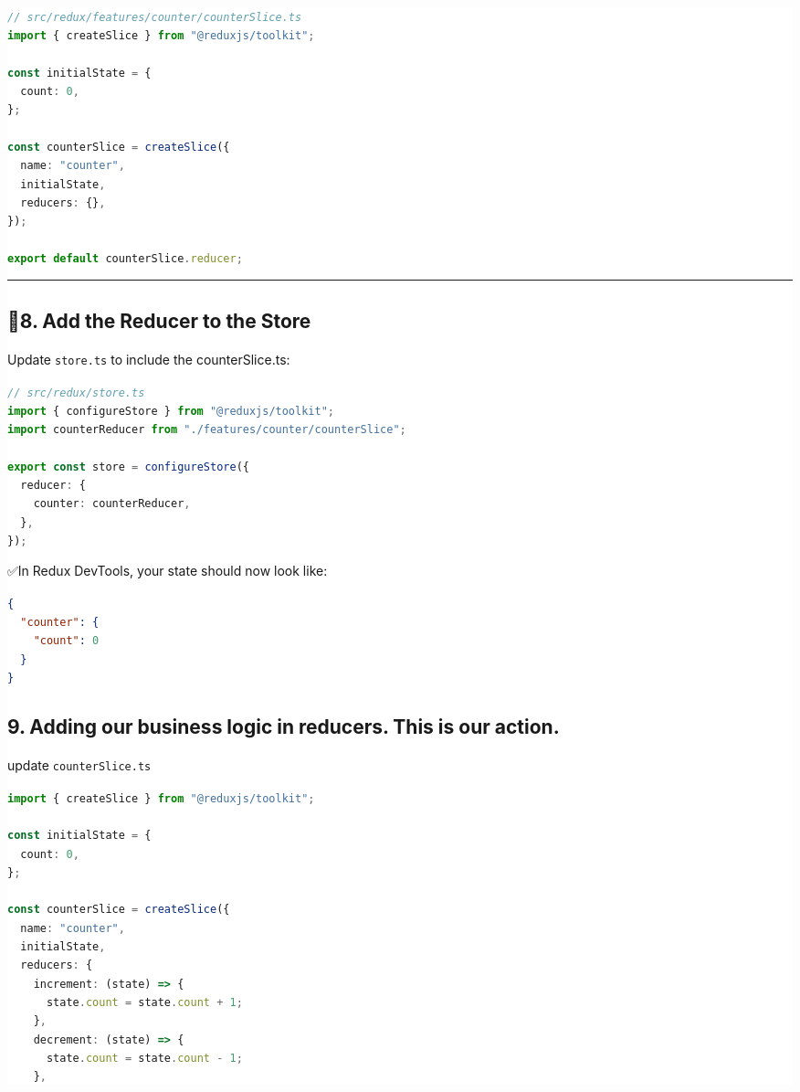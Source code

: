 ```ts
// src/redux/features/counter/counterSlice.ts
import { createSlice } from "@reduxjs/toolkit";

const initialState = {
  count: 0,
};

const counterSlice = createSlice({
  name: "counter",
  initialState,
  reducers: {},
});

export default counterSlice.reducer;
```

---

## 🔗8. Add the Reducer to the Store

Update `store.ts` to include the counterSlice.ts:

```ts
// src/redux/store.ts
import { configureStore } from "@reduxjs/toolkit";
import counterReducer from "./features/counter/counterSlice";

export const store = configureStore({
  reducer: {
    counter: counterReducer,
  },
});
```

✅In Redux DevTools, your state should now look like:

```json
{
  "counter": {
    "count": 0
  }
}
```

## 9. Adding our business logic in reducers. This is our action.

update `counterSlice.ts`

```ts
import { createSlice } from "@reduxjs/toolkit";

const initialState = {
  count: 0,
};

const counterSlice = createSlice({
  name: "counter",
  initialState,
  reducers: {
    increment: (state) => {
      state.count = state.count + 1;
    },
    decrement: (state) => {
      state.count = state.count - 1;
    },
```
